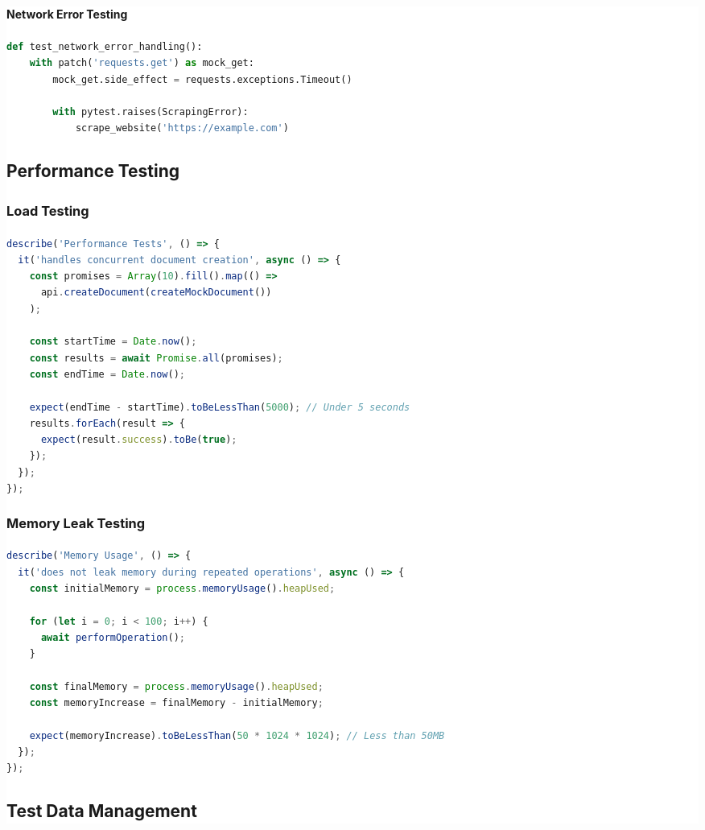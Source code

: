 #### Network Error Testing
```python
def test_network_error_handling():
    with patch('requests.get') as mock_get:
        mock_get.side_effect = requests.exceptions.Timeout()

        with pytest.raises(ScrapingError):
            scrape_website('https://example.com')
```

## Performance Testing

### Load Testing
```typescript
describe('Performance Tests', () => {
  it('handles concurrent document creation', async () => {
    const promises = Array(10).fill().map(() =>
      api.createDocument(createMockDocument())
    );

    const startTime = Date.now();
    const results = await Promise.all(promises);
    const endTime = Date.now();

    expect(endTime - startTime).toBeLessThan(5000); // Under 5 seconds
    results.forEach(result => {
      expect(result.success).toBe(true);
    });
  });
});
```

### Memory Leak Testing
```typescript
describe('Memory Usage', () => {
  it('does not leak memory during repeated operations', async () => {
    const initialMemory = process.memoryUsage().heapUsed;

    for (let i = 0; i < 100; i++) {
      await performOperation();
    }

    const finalMemory = process.memoryUsage().heapUsed;
    const memoryIncrease = finalMemory - initialMemory;

    expect(memoryIncrease).toBeLessThan(50 * 1024 * 1024); // Less than 50MB
  });
});
```

## Test Data Management
